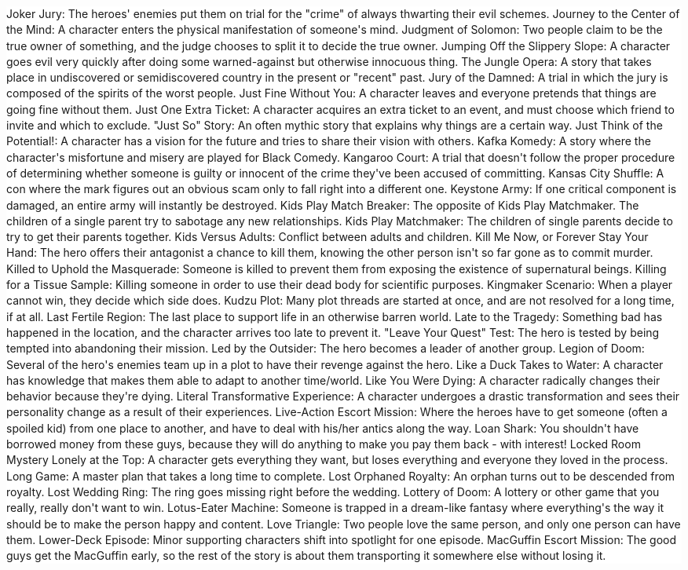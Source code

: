 Joker Jury: The heroes' enemies put them on trial for the "crime" of always thwarting their evil schemes.
Journey to the Center of the Mind: A character enters the physical manifestation of someone's mind.
Judgment of Solomon: Two people claim to be the true owner of something, and the judge chooses to split it to decide the true owner.
Jumping Off the Slippery Slope: A character goes evil very quickly after doing some warned-against but otherwise innocuous thing.
The Jungle Opera: A story that takes place in undiscovered or semidiscovered country in the present or "recent" past.
Jury of the Damned: A trial in which the jury is composed of the spirits of the worst people.
Just Fine Without You: A character leaves and everyone pretends that things are going fine without them.
Just One Extra Ticket: A character acquires an extra ticket to an event, and must choose which friend to invite and which to exclude.
"Just So" Story: An often mythic story that explains why things are a certain way.
Just Think of the Potential!: A character has a vision for the future and tries to share their vision with others.
Kafka Komedy: A story where the character's misfortune and misery are played for Black Comedy.
Kangaroo Court: A trial that doesn't follow the proper procedure of determining whether someone is guilty or innocent of the crime they've been accused of committing.
Kansas City Shuffle: A con where the mark figures out an obvious scam only to fall right into a different one.
Keystone Army: If one critical component is damaged, an entire army will instantly be destroyed.
Kids Play Match Breaker: The opposite of Kids Play Matchmaker. The children of a single parent try to sabotage any new relationships.
Kids Play Matchmaker: The children of single parents decide to try to get their parents together.
Kids Versus Adults: Conflict between adults and children.
Kill Me Now, or Forever Stay Your Hand: The hero offers their antagonist a chance to kill them, knowing the other person isn't so far gone as to commit murder.
Killed to Uphold the Masquerade: Someone is killed to prevent them from exposing the existence of supernatural beings.
Killing for a Tissue Sample: Killing someone in order to use their dead body for scientific purposes.
Kingmaker Scenario: When a player cannot win, they decide which side does.
Kudzu Plot: Many plot threads are started at once, and are not resolved for a long time, if at all.
Last Fertile Region: The last place to support life in an otherwise barren world.
Late to the Tragedy: Something bad has happened in the location, and the character arrives too late to prevent it.
"Leave Your Quest" Test: The hero is tested by being tempted into abandoning their mission.
Led by the Outsider: The hero becomes a leader of another group.
Legion of Doom: Several of the hero's enemies team up in a plot to have their revenge against the hero.
Like a Duck Takes to Water: A character has knowledge that makes them able to adapt to another time/world.
Like You Were Dying: A character radically changes their behavior because they're dying.
Literal Transformative Experience: A character undergoes a drastic transformation and sees their personality change as a result of their experiences.
Live-Action Escort Mission: Where the heroes have to get someone (often a spoiled kid) from one place to another, and have to deal with his/her antics along the way.
Loan Shark: You shouldn't have borrowed money from these guys, because they will do anything to make you pay them back - with interest!
Locked Room Mystery
Lonely at the Top: A character gets everything they want, but loses everything and everyone they loved in the process.
Long Game: A master plan that takes a long time to complete.
Lost Orphaned Royalty: An orphan turns out to be descended from royalty.
Lost Wedding Ring: The ring goes missing right before the wedding.
Lottery of Doom: A lottery or other game that you really, really don't want to win.
Lotus-Eater Machine: Someone is trapped in a dream-like fantasy where everything's the way it should be to make the person happy and content.
Love Triangle: Two people love the same person, and only one person can have them.
Lower-Deck Episode: Minor supporting characters shift into spotlight for one episode.
MacGuffin Escort Mission: The good guys get the MacGuffin early, so the rest of the story is about them transporting it somewhere else without losing it.